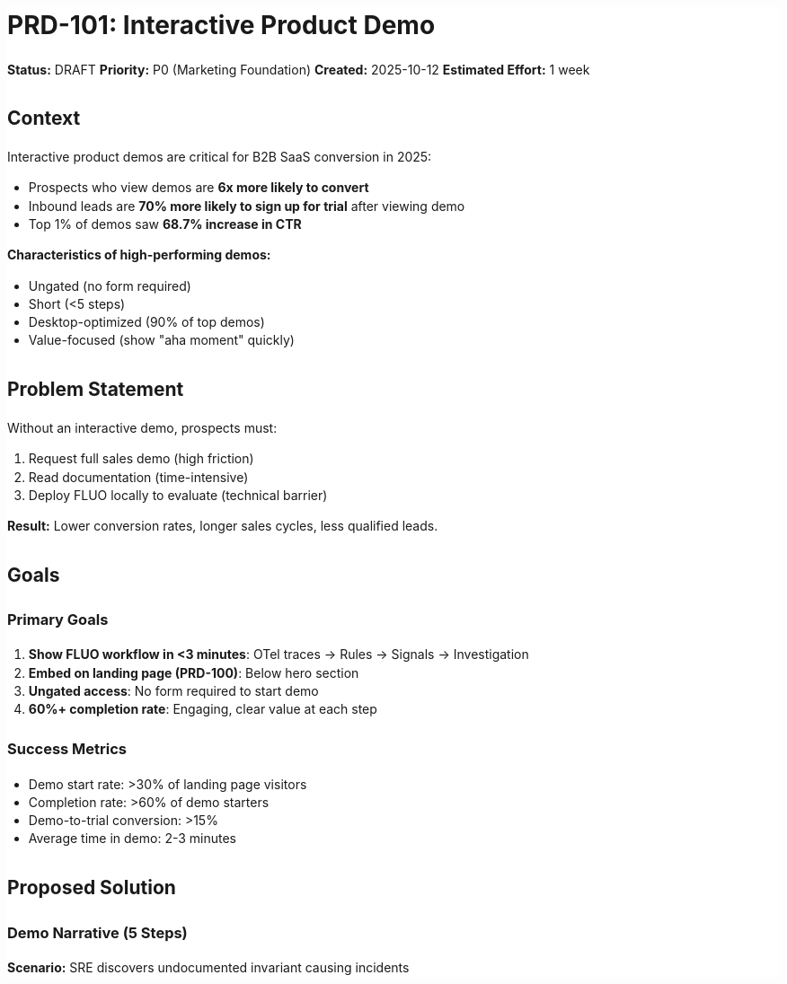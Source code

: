 # PRD-101: Interactive Product Demo

**Status:** DRAFT
**Priority:** P0 (Marketing Foundation)
**Created:** 2025-10-12
**Estimated Effort:** 1 week

## Context

Interactive product demos are critical for B2B SaaS conversion in 2025:
- Prospects who view demos are **6x more likely to convert**
- Inbound leads are **70% more likely to sign up for trial** after viewing demo
- Top 1% of demos saw **68.7% increase in CTR**

**Characteristics of high-performing demos:**
- Ungated (no form required)
- Short (<5 steps)
- Desktop-optimized (90% of top demos)
- Value-focused (show "aha moment" quickly)

## Problem Statement

Without an interactive demo, prospects must:
1. Request full sales demo (high friction)
2. Read documentation (time-intensive)
3. Deploy FLUO locally to evaluate (technical barrier)

**Result:** Lower conversion rates, longer sales cycles, less qualified leads.

## Goals

### Primary Goals
1. **Show FLUO workflow in <3 minutes**: OTel traces → Rules → Signals → Investigation
2. **Embed on landing page (PRD-100)**: Below hero section
3. **Ungated access**: No form required to start demo
4. **60%+ completion rate**: Engaging, clear value at each step

### Success Metrics
- Demo start rate: >30% of landing page visitors
- Completion rate: >60% of demo starters
- Demo-to-trial conversion: >15%
- Average time in demo: 2-3 minutes

## Proposed Solution

### Demo Narrative (5 Steps)

**Scenario:** SRE discovers undocumented invariant causing incidents
